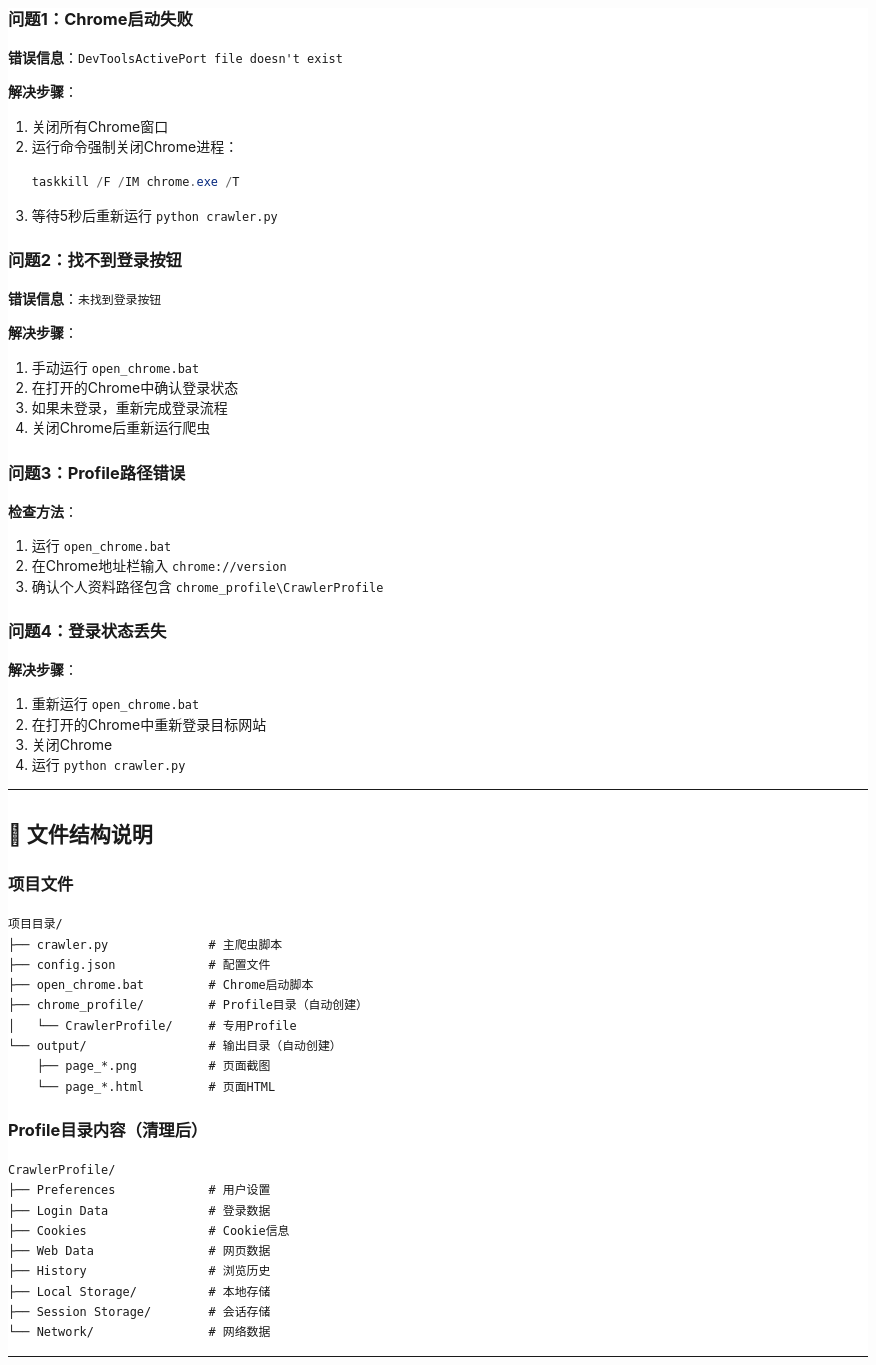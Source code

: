 ### 问题1：Chrome启动失败
**错误信息**：`DevToolsActivePort file doesn't exist`

**解决步骤**：
1. 关闭所有Chrome窗口
2. 运行命令强制关闭Chrome进程：
   ```powershell
   taskkill /F /IM chrome.exe /T
   ```
3. 等待5秒后重新运行 `python crawler.py`

### 问题2：找不到登录按钮
**错误信息**：`未找到登录按钮`

**解决步骤**：
1. 手动运行 `open_chrome.bat`
2. 在打开的Chrome中确认登录状态
3. 如果未登录，重新完成登录流程
4. 关闭Chrome后重新运行爬虫

### 问题3：Profile路径错误
**检查方法**：
1. 运行 `open_chrome.bat`
2. 在Chrome地址栏输入 `chrome://version`
3. 确认个人资料路径包含 `chrome_profile\CrawlerProfile`

### 问题4：登录状态丢失
**解决步骤**：
1. 重新运行 `open_chrome.bat`
2. 在打开的Chrome中重新登录目标网站
3. 关闭Chrome
4. 运行 `python crawler.py`

---

## 📁 文件结构说明

### 项目文件
```
项目目录/
├── crawler.py              # 主爬虫脚本
├── config.json             # 配置文件
├── open_chrome.bat         # Chrome启动脚本
├── chrome_profile/         # Profile目录（自动创建）
│   └── CrawlerProfile/     # 专用Profile
└── output/                 # 输出目录（自动创建）
    ├── page_*.png          # 页面截图
    └── page_*.html         # 页面HTML
```

### Profile目录内容（清理后）
```
CrawlerProfile/
├── Preferences             # 用户设置
├── Login Data              # 登录数据
├── Cookies                 # Cookie信息
├── Web Data                # 网页数据
├── History                 # 浏览历史
├── Local Storage/          # 本地存储
├── Session Storage/        # 会话存储
└── Network/                # 网络数据
```

---